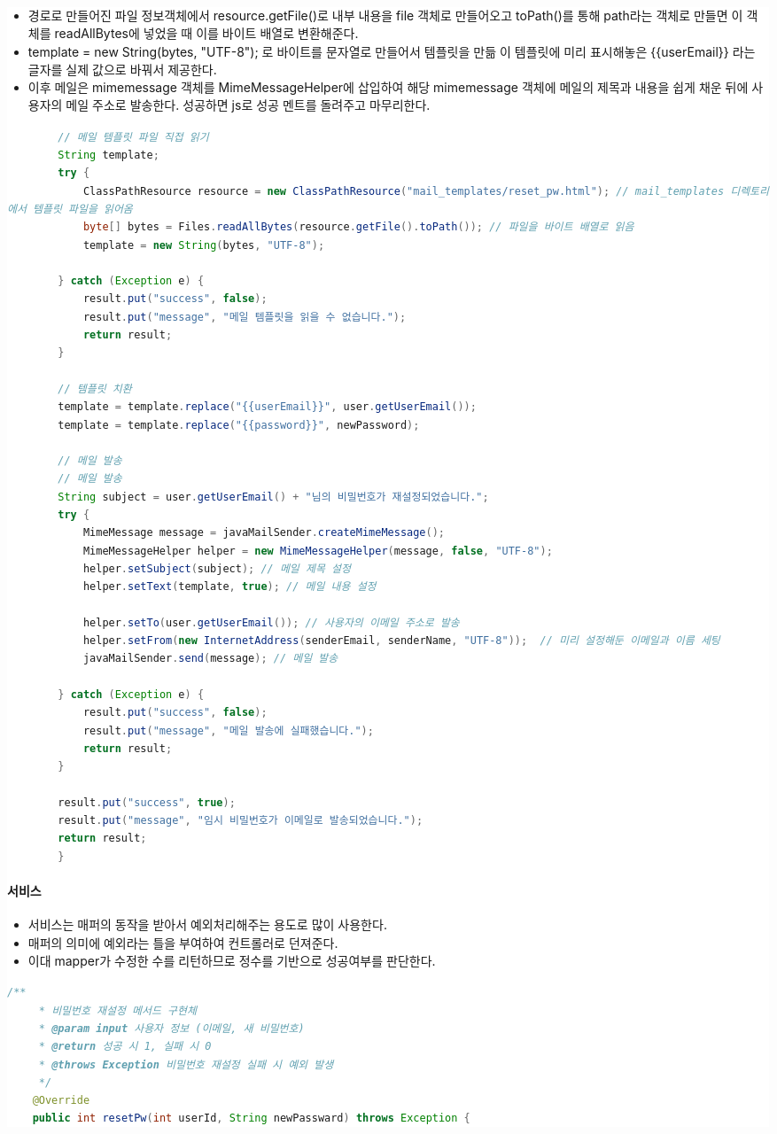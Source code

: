 - 경로로 만들어진 파일 정보객체에서 resource.getFile()로 내부 내용을 file 객체로 만들어오고 toPath()를 통해 path라는 객체로 만들면 이 객체를 readAllBytes에 넣었을 때 이를 바이트 배열로 변환해준다.
- template = new String(bytes, "UTF-8"); 로 바이트를 문자열로 만들어서 템플릿을 만듦 이 템플릿에 미리 표시해놓은 {{userEmail}} 라는 글자를 실제 값으로 바꿔서 제공한다.
- 이후 메일은 mimemessage 객체를 MimeMessageHelper에 삽입하여 해당 mimemessage 객체에 메일의 제목과 내용을 쉽게 채운 뒤에 사용자의 메일 주소로 발송한다. 성공하면 js로 성공 멘트를 돌려주고 마무리한다.
```java
        // 메일 템플릿 파일 직접 읽기
        String template;
        try {
            ClassPathResource resource = new ClassPathResource("mail_templates/reset_pw.html"); // mail_templates 디렉토리에서 템플릿 파일을 읽어옴        
            byte[] bytes = Files.readAllBytes(resource.getFile().toPath()); // 파일을 바이트 배열로 읽음
            template = new String(bytes, "UTF-8");

        } catch (Exception e) {
            result.put("success", false);
            result.put("message", "메일 템플릿을 읽을 수 없습니다.");
            return result;
        }

        // 템플릿 치환
        template = template.replace("{{userEmail}}", user.getUserEmail());
        template = template.replace("{{password}}", newPassword);

        // 메일 발송
        // 메일 발송
        String subject = user.getUserEmail() + "님의 비밀번호가 재설정되었습니다.";
        try {
            MimeMessage message = javaMailSender.createMimeMessage();
            MimeMessageHelper helper = new MimeMessageHelper(message, false, "UTF-8");
            helper.setSubject(subject); // 메일 제목 설정
            helper.setText(template, true); // 메일 내용 설정

            helper.setTo(user.getUserEmail()); // 사용자의 이메일 주소로 발송
            helper.setFrom(new InternetAddress(senderEmail, senderName, "UTF-8"));  // 미리 설정해둔 이메일과 이름 세팅
            javaMailSender.send(message); // 메일 발송

        } catch (Exception e) {
            result.put("success", false);
            result.put("message", "메일 발송에 실패했습니다.");
            return result;
        }

        result.put("success", true);
        result.put("message", "임시 비밀번호가 이메일로 발송되었습니다.");
        return result;
        }
```

#### 서비스
- 서비스는 매퍼의 동작을 받아서 예외처리해주는 용도로 많이 사용한다.
- 매퍼의 의미에 예외라는 틀을 부여하여 컨트롤러로 던져준다.
- 이대 mapper가 수정한 수를 리턴하므로 정수를 기반으로 성공여부를 판단한다.
```java
/**
     * 비밀번호 재설정 메서드 구현체
     * @param input 사용자 정보 (이메일, 새 비밀번호)
     * @return 성공 시 1, 실패 시 0
     * @throws Exception 비밀번호 재설정 실패 시 예외 발생
     */ 
    @Override
    public int resetPw(int userId, String newPassward) throws Exception {   
```